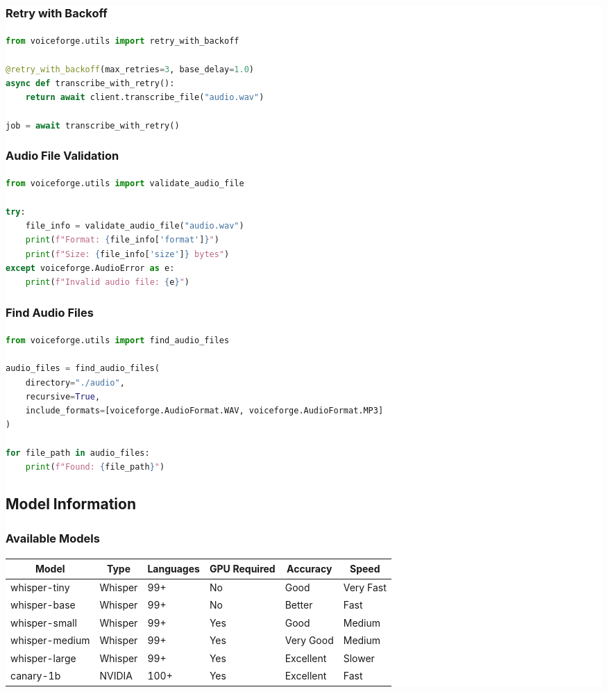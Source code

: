 ### Retry with Backoff

```python
from voiceforge.utils import retry_with_backoff

@retry_with_backoff(max_retries=3, base_delay=1.0)
async def transcribe_with_retry():
    return await client.transcribe_file("audio.wav")

job = await transcribe_with_retry()
```

### Audio File Validation

```python
from voiceforge.utils import validate_audio_file

try:
    file_info = validate_audio_file("audio.wav")
    print(f"Format: {file_info['format']}")
    print(f"Size: {file_info['size']} bytes")
except voiceforge.AudioError as e:
    print(f"Invalid audio file: {e}")
```

### Find Audio Files

```python
from voiceforge.utils import find_audio_files

audio_files = find_audio_files(
    directory="./audio",
    recursive=True,
    include_formats=[voiceforge.AudioFormat.WAV, voiceforge.AudioFormat.MP3]
)

for file_path in audio_files:
    print(f"Found: {file_path}")
```

## Model Information

### Available Models

| Model | Type | Languages | GPU Required | Accuracy | Speed |
|-------|------|-----------|--------------|----------|-------|
| whisper-tiny | Whisper | 99+ | No | Good | Very Fast |
| whisper-base | Whisper | 99+ | No | Better | Fast |
| whisper-small | Whisper | 99+ | Yes | Good | Medium |
| whisper-medium | Whisper | 99+ | Yes | Very Good | Medium |
| whisper-large | Whisper | 99+ | Yes | Excellent | Slower |
| canary-1b | NVIDIA | 100+ | Yes | Excellent | Fast |
